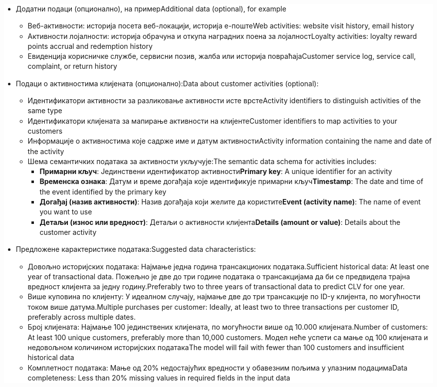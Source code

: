 - <span data-ttu-id="d75ec-128">Додатни подаци (опционално), на пример</span><span class="sxs-lookup"><span data-stu-id="d75ec-128">Additional data (optional), for example</span></span>
    - <span data-ttu-id="d75ec-129">Веб-активности: историја посета веб-локацији, историја е-поште</span><span class="sxs-lookup"><span data-stu-id="d75ec-129">Web activities: website visit history, email history</span></span>
    - <span data-ttu-id="d75ec-130">Активности лојалности: историја обрачуна и откупа наградних поена за лојалност</span><span class="sxs-lookup"><span data-stu-id="d75ec-130">Loyalty activities: loyalty reward points accrual and redemption history</span></span>
    - <span data-ttu-id="d75ec-131">Евиденција корисничке службе, сервисни позив, жалба или историја повраћаја</span><span class="sxs-lookup"><span data-stu-id="d75ec-131">Customer service log, service call, complaint, or return history</span></span>
- <span data-ttu-id="d75ec-132">Подаци о активностима клијената (опционално):</span><span class="sxs-lookup"><span data-stu-id="d75ec-132">Data about customer activities (optional):</span></span>
    - <span data-ttu-id="d75ec-133">Идентификатори активности за разликовање активности исте врсте</span><span class="sxs-lookup"><span data-stu-id="d75ec-133">Activity identifiers to distinguish activities of the same type</span></span>
    - <span data-ttu-id="d75ec-134">Идентификатори клијената за мапирање активности на клијенте</span><span class="sxs-lookup"><span data-stu-id="d75ec-134">Customer identifiers to map activities to your customers</span></span>
    - <span data-ttu-id="d75ec-135">Информације о активностима које садрже име и датум активности</span><span class="sxs-lookup"><span data-stu-id="d75ec-135">Activity information containing the name and date of the activity</span></span>
    - <span data-ttu-id="d75ec-136">Шема семантичких података за активности укључује:</span><span class="sxs-lookup"><span data-stu-id="d75ec-136">The semantic data schema for activities includes:</span></span> 
        - <span data-ttu-id="d75ec-137">**Примарни кључ**: Јединствени идентификатор активности</span><span class="sxs-lookup"><span data-stu-id="d75ec-137">**Primary key**: A unique identifier for an activity</span></span>
        - <span data-ttu-id="d75ec-138">**Временска ознака**: Датум и време догађаја које идентификује примарни кључ</span><span class="sxs-lookup"><span data-stu-id="d75ec-138">**Timestamp**: The date and time of the event identified by the primary key</span></span>
        - <span data-ttu-id="d75ec-139">**Догађај (назив активности)**: Назив догађаја који желите да користите</span><span class="sxs-lookup"><span data-stu-id="d75ec-139">**Event (activity name)**:  The name of event you want to use</span></span>
        - <span data-ttu-id="d75ec-140">**Детаљи (износ или вредност)**: Детаљи о активности клијента</span><span class="sxs-lookup"><span data-stu-id="d75ec-140">**Details (amount or value)**: Details about the customer activity</span></span>

- <span data-ttu-id="d75ec-141">Предложене карактеристике података:</span><span class="sxs-lookup"><span data-stu-id="d75ec-141">Suggested data characteristics:</span></span>
    - <span data-ttu-id="d75ec-142">Довољно историјских података: Најмање једна година трансакционих података.</span><span class="sxs-lookup"><span data-stu-id="d75ec-142">Sufficient historical data: At least one year of transactional data.</span></span> <span data-ttu-id="d75ec-143">Пожељно је две до три године података о трансакцијама да би се предвидела трајна вредност клијента за једну годину.</span><span class="sxs-lookup"><span data-stu-id="d75ec-143">Preferably two to three years of transactional data to predict CLV for one year.</span></span>
    - <span data-ttu-id="d75ec-144">Више куповина по клијенту: У идеалном случају, најмање две до три трансакције по ID-у клијента, по могућности током више датума.</span><span class="sxs-lookup"><span data-stu-id="d75ec-144">Multiple purchases per customer: Ideally, at least two to three transactions per customer ID, preferably across multiple dates.</span></span>
    - <span data-ttu-id="d75ec-145">Број клијената: Најмање 100 јединствених клијената, по могућности више од 10.000 клијената.</span><span class="sxs-lookup"><span data-stu-id="d75ec-145">Number of customers: At least 100 unique customers, preferably more than 10,000 customers.</span></span> <span data-ttu-id="d75ec-146">Модел неће успети са мање од 100 клијената и недовољном количином историјских података</span><span class="sxs-lookup"><span data-stu-id="d75ec-146">The model will fail with fewer than 100 customers and insufficient historical data</span></span>
    - <span data-ttu-id="d75ec-147">Комплетност података: Мање од 20% недостајућих вредности у обавезним пољима у улазним подацима</span><span class="sxs-lookup"><span data-stu-id="d75ec-147">Data completeness: Less than 20% missing values in required fields in the input data</span></span>   
